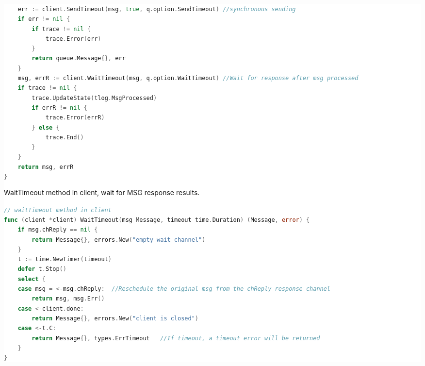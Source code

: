 ```go
    err := client.SendTimeout(msg, true, q.option.SendTimeout) //synchronous sending
    if err != nil {
        if trace != nil {
            trace.Error(err)
        }
        return queue.Message{}, err
    }
    msg, errR := client.WaitTimeout(msg, q.option.WaitTimeout) //Wait for response after msg processed
    if trace != nil {
        trace.UpdateState(tlog.MsgProcessed)
        if errR != nil {
            trace.Error(errR)
        } else {
            trace.End()
        }
    }
    return msg, errR
}
```
WaitTimeout method in client, wait for MSG response results.

```go
// waitTimeout method in client
func (client *client) WaitTimeout(msg Message, timeout time.Duration) (Message, error) {
    if msg.chReply == nil {
        return Message{}, errors.New("empty wait channel")
    }
    t := time.NewTimer(timeout)
    defer t.Stop()
    select {
    case msg = <-msg.chReply:  //Reschedule the original msg from the chReply response channel
        return msg, msg.Err()
    case <-client.done:
        return Message{}, errors.New("client is closed")
    case <-t.C:
        return Message{}, types.ErrTimeout   //If timeout, a timeout error will be returned
    }
}
```
